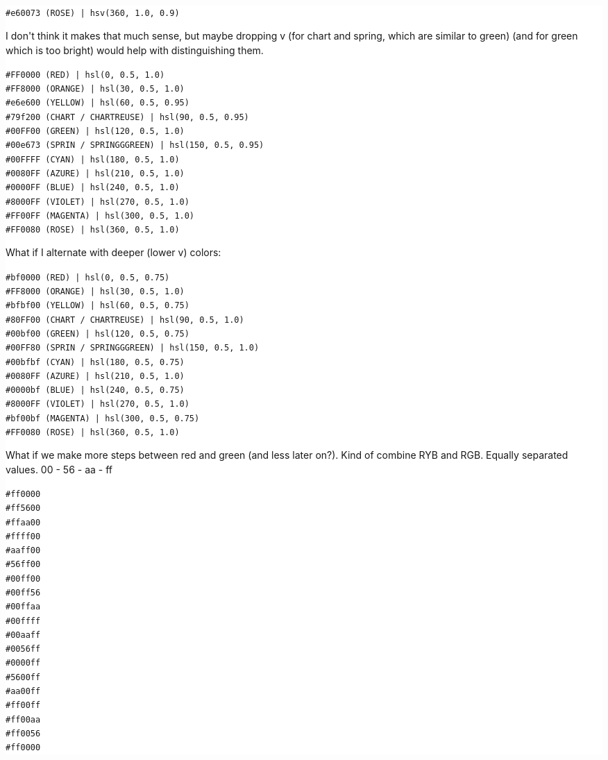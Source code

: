 ```
#e60073 (ROSE) | hsv(360, 1.0, 0.9) 
```

I don't think it makes that much sense, but maybe dropping v (for chart and spring, which are similar to green) (and for green which is too bright) would help with distinguishing them.

```
#FF0000 (RED) | hsl(0, 0.5, 1.0) 
#FF8000 (ORANGE) | hsl(30, 0.5, 1.0) 
#e6e600 (YELLOW) | hsl(60, 0.5, 0.95) 
#79f200 (CHART / CHARTREUSE) | hsl(90, 0.5, 0.95) 
#00FF00 (GREEN) | hsl(120, 0.5, 1.0) 
#00e673 (SPRIN / SPRINGGGREEN) | hsl(150, 0.5, 0.95) 
#00FFFF (CYAN) | hsl(180, 0.5, 1.0) 
#0080FF (AZURE) | hsl(210, 0.5, 1.0) 
#0000FF (BLUE) | hsl(240, 0.5, 1.0) 
#8000FF (VIOLET) | hsl(270, 0.5, 1.0) 
#FF00FF (MAGENTA) | hsl(300, 0.5, 1.0) 
#FF0080 (ROSE) | hsl(360, 0.5, 1.0) 
```

What if I alternate with deeper (lower v) colors:
```
#bf0000 (RED) | hsl(0, 0.5, 0.75) 
#FF8000 (ORANGE) | hsl(30, 0.5, 1.0) 
#bfbf00 (YELLOW) | hsl(60, 0.5, 0.75) 
#80FF00 (CHART / CHARTREUSE) | hsl(90, 0.5, 1.0) 
#00bf00 (GREEN) | hsl(120, 0.5, 0.75) 
#00FF80 (SPRIN / SPRINGGGREEN) | hsl(150, 0.5, 1.0) 
#00bfbf (CYAN) | hsl(180, 0.5, 0.75) 
#0080FF (AZURE) | hsl(210, 0.5, 1.0) 
#0000bf (BLUE) | hsl(240, 0.5, 0.75) 
#8000FF (VIOLET) | hsl(270, 0.5, 1.0) 
#bf00bf (MAGENTA) | hsl(300, 0.5, 0.75) 
#FF0080 (ROSE) | hsl(360, 0.5, 1.0) 
```

What if we make more steps between red and green (and less later on?). Kind of combine RYB and RGB.
Equally separated values.
00 - 56 - aa - ff
```
#ff0000
#ff5600
#ffaa00
#ffff00
#aaff00
#56ff00
#00ff00
#00ff56
#00ffaa
#00ffff
#00aaff
#0056ff
#0000ff
#5600ff
#aa00ff
#ff00ff
#ff00aa
#ff0056
#ff0000
```
